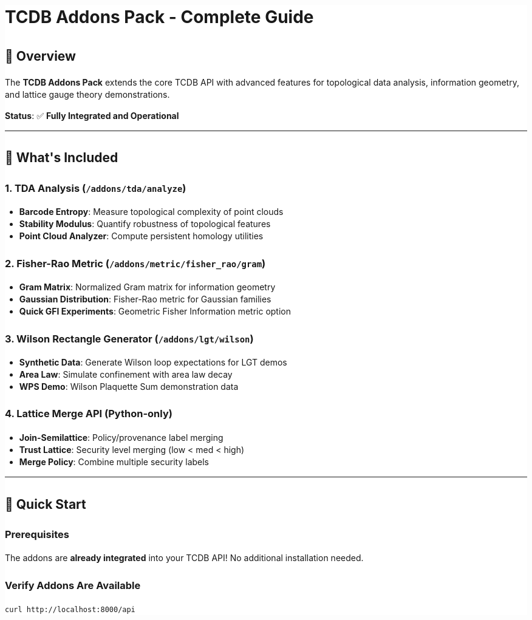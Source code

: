 # TCDB Addons Pack - Complete Guide

## 📖 Overview

The **TCDB Addons Pack** extends the core TCDB API with advanced features for topological data analysis, information geometry, and lattice gauge theory demonstrations.

**Status**: ✅ **Fully Integrated and Operational**

---

## 🎯 What's Included

### 1. **TDA Analysis** (`/addons/tda/analyze`)
- **Barcode Entropy**: Measure topological complexity of point clouds
- **Stability Modulus**: Quantify robustness of topological features
- **Point Cloud Analyzer**: Compute persistent homology utilities

### 2. **Fisher-Rao Metric** (`/addons/metric/fisher_rao/gram`)
- **Gram Matrix**: Normalized Gram matrix for information geometry
- **Gaussian Distribution**: Fisher-Rao metric for Gaussian families
- **Quick GFI Experiments**: Geometric Fisher Information metric option

### 3. **Wilson Rectangle Generator** (`/addons/lgt/wilson`)
- **Synthetic Data**: Generate Wilson loop expectations for LGT demos
- **Area Law**: Simulate confinement with area law decay
- **WPS Demo**: Wilson Plaquette Sum demonstration data

### 4. **Lattice Merge API** (Python-only)
- **Join-Semilattice**: Policy/provenance label merging
- **Trust Lattice**: Security level merging (low < med < high)
- **Merge Policy**: Combine multiple security labels

---

## 🚀 Quick Start

### Prerequisites

The addons are **already integrated** into your TCDB API! No additional installation needed.

### Verify Addons Are Available

```bash
curl http://localhost:8000/api
```
